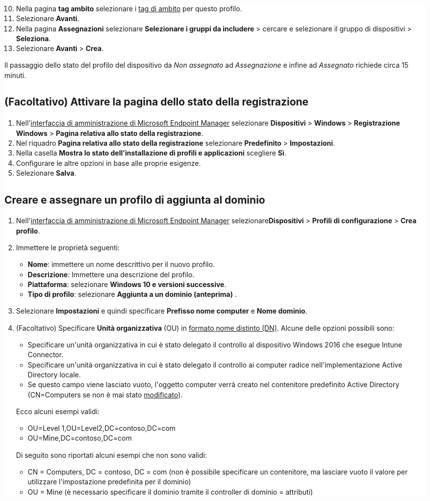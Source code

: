 10. Nella pagina **tag ambito** selezionare i [tag di ambito](../intune/fundamentals/scope-tags.md) per questo profilo.
11. Selezionare **Avanti**.
12. Nella pagina **Assegnazioni** selezionare **Selezionare i gruppi da includere** > cercare e selezionare il gruppo di dispositivi > **Seleziona**.
13. Selezionare **Avanti** > **Crea**.

Il passaggio dello stato del profilo del dispositivo da *Non assegnato* ad *Assegnazione* e infine ad *Assegnato* richiede circa 15 minuti.

## <a name="optional-turn-on-the-enrollment-status-page"></a>(Facoltativo) Attivare la pagina dello stato della registrazione

1. Nell'[interfaccia di amministrazione di Microsoft Endpoint Manager](https://go.microsoft.com/fwlink/?linkid=2109431) selezionare **Dispositivi** > **Windows** > **Registrazione Windows** > **Pagina relativa allo stato della registrazione**.
2. Nel riquadro **Pagina relativa allo stato della registrazione** selezionare **Predefinito** > **Impostazioni**.
3. Nella casella **Mostra lo stato dell'installazione di profili e applicazioni** scegliere **Sì**.
4. Configurare le altre opzioni in base alle proprie esigenze.
5. Selezionare **Salva**.

## <a name="create-and-assign-a-domain-join-profile"></a>Creare e assegnare un profilo di aggiunta al dominio

1. Nell'[interfaccia di amministrazione di Microsoft Endpoint Manager](https://go.microsoft.com/fwlink/?linkid=2109431) selezionare**Dispositivi** > **Profili di configurazione** > **Crea profilo**.
2. Immettere le proprietà seguenti:
    - **Nome**: immettere un nome descrittivo per il nuovo profilo.
    - **Descrizione**: Immettere una descrizione del profilo.
    - **Piattaforma**: selezionare **Windows 10 e versioni successive**.
    - **Tipo di profilo**: selezionare **Aggiunta a un dominio (anteprima)** .
3. Selezionare **Impostazioni** e quindi specificare **Prefisso nome computer** e **Nome dominio**.
4. (Facoltativo) Specificare **Unità organizzativa** (OU) in [formato nome distinto (DN)](/windows/desktop/ad/object-names-and-identities#distinguished-name). Alcune delle opzioni possibili sono:
    - Specificare un'unità organizzativa in cui è stato delegato il controllo al dispositivo Windows 2016 che esegue Intune Connector.
    - Specificare un'unità organizzativa in cui è stato delegato il controllo ai computer radice nell'implementazione Active Directory locale.
    - Se questo campo viene lasciato vuoto, l'oggetto computer verrà creato nel contenitore predefinito Active Directory (CN=Computers se non è mai stato [modificato](https://support.microsoft.com/help/324949/redirecting-the-users-and-computers-containers-in-active-directory-dom)).
 
    Ecco alcuni esempi validi:
      - OU=Level 1,OU=Level2,DC=contoso,DC=com
      - OU=Mine,DC=contoso,DC=com
 
    Di seguito sono riportati alcuni esempi che non sono validi:
      - CN = Computers, DC = contoso, DC = com (non è possibile specificare un contenitore, ma lasciare vuoto il valore per utilizzare l'impostazione predefinita per il dominio)
      - OU = Mine (è necessario specificare il dominio tramite il controller di dominio = attributi)
 